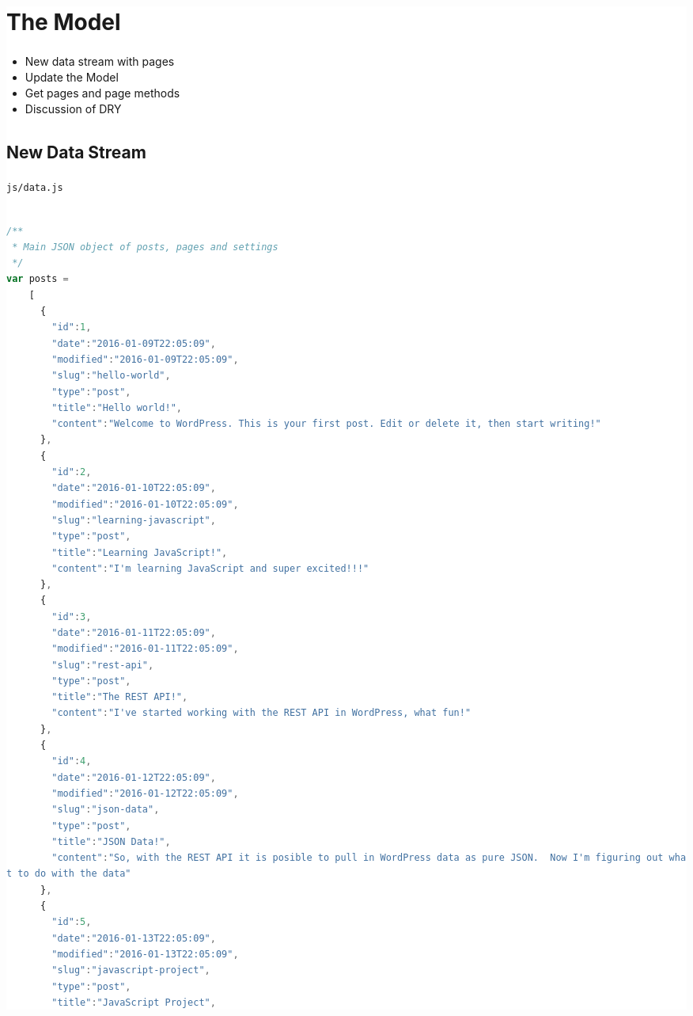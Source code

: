 # The Model

* New data stream with pages
* Update the Model
* Get pages and page methods
* Discussion of DRY

## New Data Stream

`js/data.js`

```js

/**
 * Main JSON object of posts, pages and settings
 */
var posts =
    [
      {
        "id":1,
        "date":"2016-01-09T22:05:09",
        "modified":"2016-01-09T22:05:09",
        "slug":"hello-world",
        "type":"post",
        "title":"Hello world!",
        "content":"Welcome to WordPress. This is your first post. Edit or delete it, then start writing!"
      },
      {
        "id":2,
        "date":"2016-01-10T22:05:09",
        "modified":"2016-01-10T22:05:09",
        "slug":"learning-javascript",
        "type":"post",
        "title":"Learning JavaScript!",
        "content":"I'm learning JavaScript and super excited!!!"
      },
      {
        "id":3,
        "date":"2016-01-11T22:05:09",
        "modified":"2016-01-11T22:05:09",
        "slug":"rest-api",
        "type":"post",
        "title":"The REST API!",
        "content":"I've started working with the REST API in WordPress, what fun!"
      },
      {
        "id":4,
        "date":"2016-01-12T22:05:09",
        "modified":"2016-01-12T22:05:09",
        "slug":"json-data",
        "type":"post",
        "title":"JSON Data!",
        "content":"So, with the REST API it is posible to pull in WordPress data as pure JSON.  Now I'm figuring out what to do with the data"
      },
      {
        "id":5,
        "date":"2016-01-13T22:05:09",
        "modified":"2016-01-13T22:05:09",
        "slug":"javascript-project",
        "type":"post",
        "title":"JavaScript Project",
```